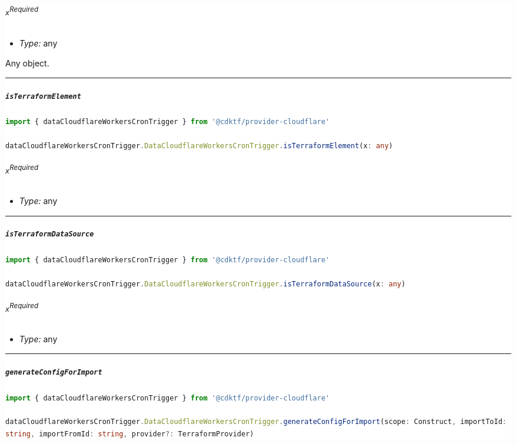###### `x`<sup>Required</sup> <a name="x" id="@cdktf/provider-cloudflare.dataCloudflareWorkersCronTrigger.DataCloudflareWorkersCronTrigger.isConstruct.parameter.x"></a>

- *Type:* any

Any object.

---

##### `isTerraformElement` <a name="isTerraformElement" id="@cdktf/provider-cloudflare.dataCloudflareWorkersCronTrigger.DataCloudflareWorkersCronTrigger.isTerraformElement"></a>

```typescript
import { dataCloudflareWorkersCronTrigger } from '@cdktf/provider-cloudflare'

dataCloudflareWorkersCronTrigger.DataCloudflareWorkersCronTrigger.isTerraformElement(x: any)
```

###### `x`<sup>Required</sup> <a name="x" id="@cdktf/provider-cloudflare.dataCloudflareWorkersCronTrigger.DataCloudflareWorkersCronTrigger.isTerraformElement.parameter.x"></a>

- *Type:* any

---

##### `isTerraformDataSource` <a name="isTerraformDataSource" id="@cdktf/provider-cloudflare.dataCloudflareWorkersCronTrigger.DataCloudflareWorkersCronTrigger.isTerraformDataSource"></a>

```typescript
import { dataCloudflareWorkersCronTrigger } from '@cdktf/provider-cloudflare'

dataCloudflareWorkersCronTrigger.DataCloudflareWorkersCronTrigger.isTerraformDataSource(x: any)
```

###### `x`<sup>Required</sup> <a name="x" id="@cdktf/provider-cloudflare.dataCloudflareWorkersCronTrigger.DataCloudflareWorkersCronTrigger.isTerraformDataSource.parameter.x"></a>

- *Type:* any

---

##### `generateConfigForImport` <a name="generateConfigForImport" id="@cdktf/provider-cloudflare.dataCloudflareWorkersCronTrigger.DataCloudflareWorkersCronTrigger.generateConfigForImport"></a>

```typescript
import { dataCloudflareWorkersCronTrigger } from '@cdktf/provider-cloudflare'

dataCloudflareWorkersCronTrigger.DataCloudflareWorkersCronTrigger.generateConfigForImport(scope: Construct, importToId: string, importFromId: string, provider?: TerraformProvider)
```

